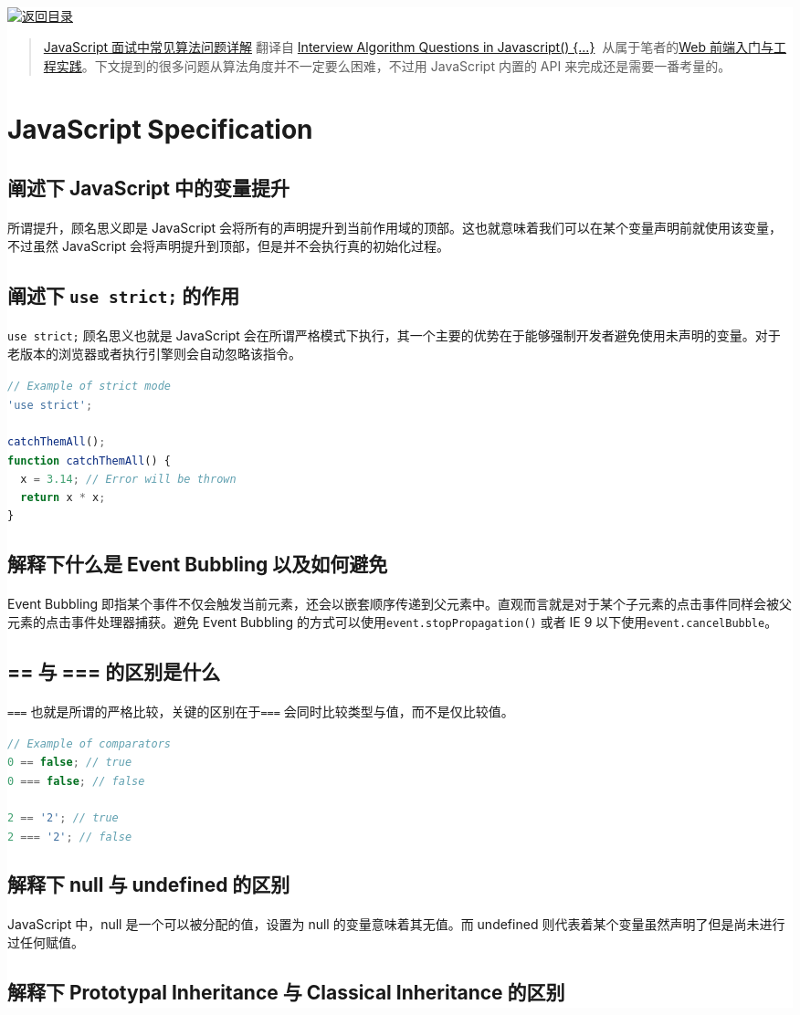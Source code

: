 [![返回目录](https://parg.co/USw)](https://parg.co/bxN)

> [JavaScript 面试中常见算法问题详解](https://zhuanlan.zhihu.com/p/25308541) 翻译自 [Interview Algorithm Questions in Javascript() {...}](https://github.com/kennymkchan/interview-questions-in-javascript)  从属于笔者的[Web 前端入门与工程实践](https://github.com/wx-chevalier/Web-Frontend-Introduction-And-Engineering-Practices)。下文提到的很多问题从算法角度并不一定要么困难，不过用 JavaScript 内置的 API 来完成还是需要一番考量的。

# JavaScript Specification

## 阐述下 JavaScript 中的变量提升

所谓提升，顾名思义即是 JavaScript 会将所有的声明提升到当前作用域的顶部。这也就意味着我们可以在某个变量声明前就使用该变量，不过虽然 JavaScript 会将声明提升到顶部，但是并不会执行真的初始化过程。

## 阐述下 `use strict;` 的作用

`use strict;` 顾名思义也就是 JavaScript 会在所谓严格模式下执行，其一个主要的优势在于能够强制开发者避免使用未声明的变量。对于老版本的浏览器或者执行引擎则会自动忽略该指令。

```js
// Example of strict mode
'use strict';

catchThemAll();
function catchThemAll() {
  x = 3.14; // Error will be thrown
  return x * x;
}
```

## 解释下什么是 Event Bubbling 以及如何避免

Event Bubbling 即指某个事件不仅会触发当前元素，还会以嵌套顺序传递到父元素中。直观而言就是对于某个子元素的点击事件同样会被父元素的点击事件处理器捕获。避免 Event Bubbling 的方式可以使用`event.stopPropagation()` 或者 IE 9 以下使用`event.cancelBubble`。

## == 与 === 的区别是什么

`===` 也就是所谓的严格比较，关键的区别在于`===` 会同时比较类型与值，而不是仅比较值。

```js
// Example of comparators
0 == false; // true
0 === false; // false

2 == '2'; // true
2 === '2'; // false
```

## 解释下 null 与 undefined 的区别

JavaScript 中，null 是一个可以被分配的值，设置为 null 的变量意味着其无值。而 undefined 则代表着某个变量虽然声明了但是尚未进行过任何赋值。

## 解释下 Prototypal Inheritance 与 Classical Inheritance 的区别
